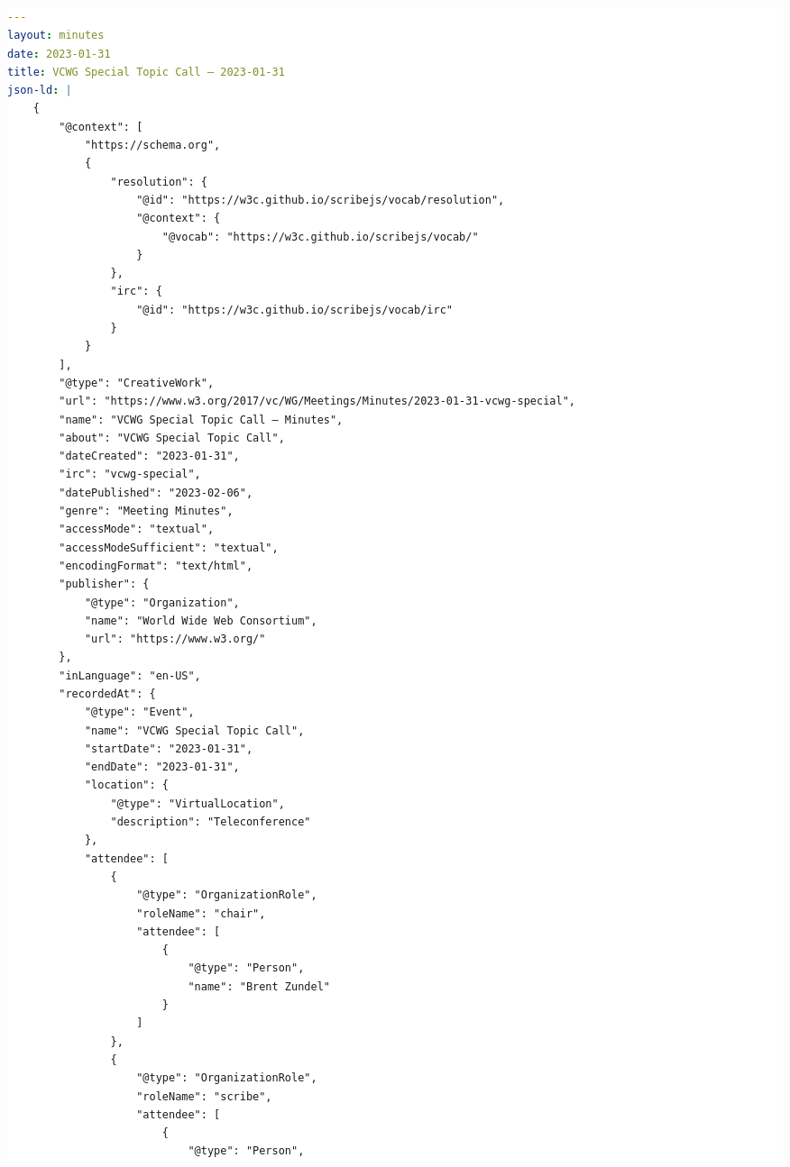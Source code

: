 ```yaml
---
layout: minutes
date: 2023-01-31
title: VCWG Special Topic Call — 2023-01-31
json-ld: |
    {
        "@context": [
            "https://schema.org",
            {
                "resolution": {
                    "@id": "https://w3c.github.io/scribejs/vocab/resolution",
                    "@context": {
                        "@vocab": "https://w3c.github.io/scribejs/vocab/"
                    }
                },
                "irc": {
                    "@id": "https://w3c.github.io/scribejs/vocab/irc"
                }
            }
        ],
        "@type": "CreativeWork",
        "url": "https://www.w3.org/2017/vc/WG/Meetings/Minutes/2023-01-31-vcwg-special",
        "name": "VCWG Special Topic Call — Minutes",
        "about": "VCWG Special Topic Call",
        "dateCreated": "2023-01-31",
        "irc": "vcwg-special",
        "datePublished": "2023-02-06",
        "genre": "Meeting Minutes",
        "accessMode": "textual",
        "accessModeSufficient": "textual",
        "encodingFormat": "text/html",
        "publisher": {
            "@type": "Organization",
            "name": "World Wide Web Consortium",
            "url": "https://www.w3.org/"
        },
        "inLanguage": "en-US",
        "recordedAt": {
            "@type": "Event",
            "name": "VCWG Special Topic Call",
            "startDate": "2023-01-31",
            "endDate": "2023-01-31",
            "location": {
                "@type": "VirtualLocation",
                "description": "Teleconference"
            },
            "attendee": [
                {
                    "@type": "OrganizationRole",
                    "roleName": "chair",
                    "attendee": [
                        {
                            "@type": "Person",
                            "name": "Brent Zundel"
                        }
                    ]
                },
                {
                    "@type": "OrganizationRole",
                    "roleName": "scribe",
                    "attendee": [
                        {
                            "@type": "Person",
```